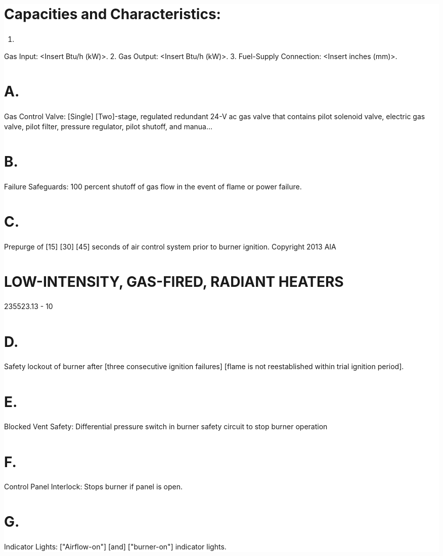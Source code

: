 # Capacities and Characteristics:

1.
Gas Input: <Insert Btu/h (kW)>.
2.
Gas Output: <Insert Btu/h (kW)>.
3.
Fuel-Supply Connection: <Insert inches (mm)>.

# A.

Gas Control Valve: [Single] [Two]-stage, regulated redundant 24-V ac gas valve that contains
pilot solenoid valve, electric gas valve, pilot filter, pressure regulator, pilot shutoff, and manua...

# B.

Failure Safeguards: 100 percent shutoff of gas flow in the event of flame or power failure.

# C.

Prepurge of [15] [30] [45] seconds of air control system prior to burner ignition.
Copyright 2013 AIA

# LOW-INTENSITY, GAS-FIRED, RADIANT HEATERS

235523.13 - 10

# D.

Safety lockout of burner after [three consecutive ignition failures] [flame is not reestablished
within trial ignition period].

# E.

Blocked Vent Safety: Differential pressure switch in burner safety circuit to stop burner operation

# F.

Control Panel Interlock: Stops burner if panel is open.

# G.

Indicator Lights: ["Airflow-on"] [and] ["burner-on"] indicator lights.
